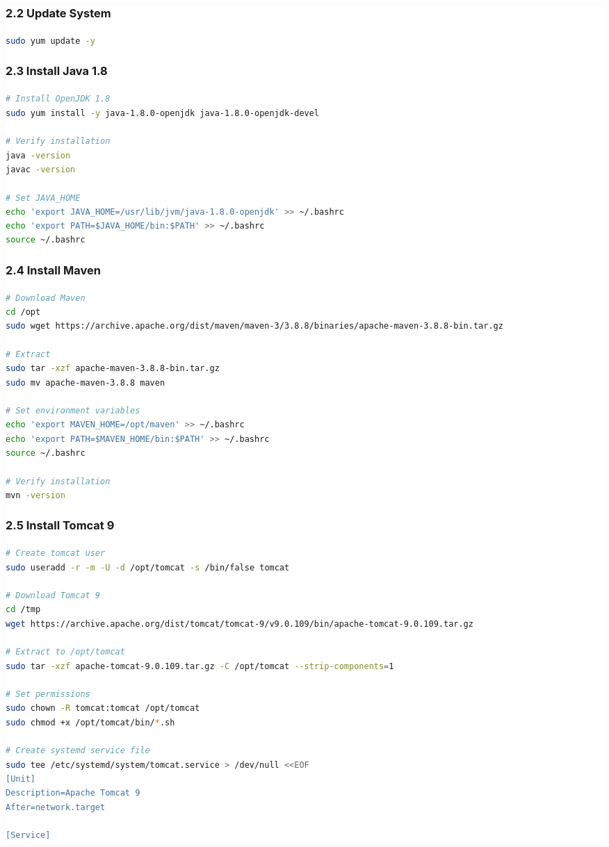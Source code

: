 ### 2.2 Update System
```bash
sudo yum update -y
```

### 2.3 Install Java 1.8
```bash
# Install OpenJDK 1.8
sudo yum install -y java-1.8.0-openjdk java-1.8.0-openjdk-devel

# Verify installation
java -version
javac -version

# Set JAVA_HOME
echo 'export JAVA_HOME=/usr/lib/jvm/java-1.8.0-openjdk' >> ~/.bashrc
echo 'export PATH=$JAVA_HOME/bin:$PATH' >> ~/.bashrc
source ~/.bashrc
```

### 2.4 Install Maven
```bash
# Download Maven
cd /opt
sudo wget https://archive.apache.org/dist/maven/maven-3/3.8.8/binaries/apache-maven-3.8.8-bin.tar.gz

# Extract
sudo tar -xzf apache-maven-3.8.8-bin.tar.gz
sudo mv apache-maven-3.8.8 maven

# Set environment variables
echo 'export MAVEN_HOME=/opt/maven' >> ~/.bashrc
echo 'export PATH=$MAVEN_HOME/bin:$PATH' >> ~/.bashrc
source ~/.bashrc

# Verify installation
mvn -version
```

### 2.5 Install Tomcat 9
```bash
# Create tomcat user
sudo useradd -r -m -U -d /opt/tomcat -s /bin/false tomcat

# Download Tomcat 9
cd /tmp
wget https://archive.apache.org/dist/tomcat/tomcat-9/v9.0.109/bin/apache-tomcat-9.0.109.tar.gz

# Extract to /opt/tomcat
sudo tar -xzf apache-tomcat-9.0.109.tar.gz -C /opt/tomcat --strip-components=1

# Set permissions
sudo chown -R tomcat:tomcat /opt/tomcat
sudo chmod +x /opt/tomcat/bin/*.sh

# Create systemd service file
sudo tee /etc/systemd/system/tomcat.service > /dev/null <<EOF
[Unit]
Description=Apache Tomcat 9
After=network.target

[Service]
```